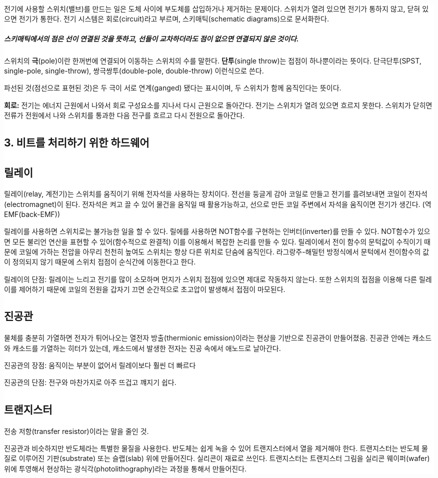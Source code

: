 전기에 사용할 스위치(밸브)를 만드는 일은 도체 사이에 부도체를 삽입하거나 제거하는 문제이다. 스위치가 열려 있으면 전기가 통하지 않고, 닫혀 있으면 전기가 통한다. 전기 시스템은 회로(circuit)라고 부르며, 스키매틱(schematic diagrams)으로 문서화한다. 

##### 스키매틱에서의 점은 선이 연결된 것을 뜻하고, 선들이 교차하더라도 점이 없으면 연결되지 않은 것이다.

스위치의 **극**(pole)이란 한꺼번에 연결되어 이동하는 스위치의 수를 말한다. **단투**(single throw)는 접점이 하나뿐이라는 뜻이다. 단극단투(SPST, single-pole, single-throw), 쌍극쌍투(double-pole, double-throw) 이런식으로 쓴다.

파선된 것(점선으로 표현된 것)은 두 극이 서로 연계(ganged) 됐다는 표시이며, 두 스위치가 함께 움직인다는 뜻이다.



**회로:** 전기는 에너지 근원에서 나와서 회로 구성요소를 지나서 다시 근원으로 돌아간다. 전기는 스위치가 열려 있으면 흐르지 못한다. 스위치가 닫히면 전류가 전원에서 나와 스위치를 통과한 다음 전구를 흐르고 다시 전원으로 돌아간다. 



## 3. 비트를 처리하기 위한 하드웨어

## 릴레이

릴레이(relay, 계전기)는 스위치를 움직이기 위해 전자석을 사용하는 장치이다. 전선을 둥글게 감아 코일로 만들고 전기를 흘려보내면 코일이 전자석(electromagnet)이 된다. 전자석은 켜고 끌 수 있어 물건을 움직일 때 활용가능하고, 선으로 만든 코일 주변에서 자석을 움직이면 전기가 생긴다. (역 EMF(back-EMF))



릴레이를 사용하면 스위치로는 불가능한 일을 할 수 있다. 릴에를 사용하면 NOT함수를 구현하는 인버터(inverter)를 만들 수 있다. NOT함수가 있으면 모든 불리언 연산을 표현할 수 있어(함수적으로 완결적) 이를 이용해서 복잡한 논리를 만들 수 있다. 릴레이에서 전이 함수의 문턱값이 수직이기 때문에 코일에 가하는 전압을 아무리 천천히 높여도 스위치는 항상 다른 위치로 단숨에 움직인다. 라그랑주-해밀턴 방정식에서 문턱에서 전이함수의 값이 정의되지 않기 때문에 스위치 접점이 순식간에 이동한다고 한다.



릴레이의 단점: 릴레이는 느리고 전기를 많이 소모하며 먼지가 스위치 접점에 있으면 제대로 작동하지 않는다. 또한 스위치의 접점을 이용해 다른 릴레이를 제어하기 때문에 코일의 전원을 갑자기 끄면 순간적으로 초고압이 발생해서 접점이 마모된다. 



## 진공관

물체를 충분히 가열하면 전자가 튀어나오는 열전자 방출(thermionic emission)이라는 현상을 기반으로 진공관이 만들어졌음. 진공관 안에는 캐소드와 캐소드를 가열하는 히터가 있는데, 캐소드에서 발생한 전자는 진공 속에서 애노드로 날아간다.



진공관의 장점: 움직이는 부분이 없어서 릴레이보다 훨씬 더 빠르다



진공관의 단점: 전구와 마찬가지로 아주 뜨겁고 꺠지기 쉽다.



## 트랜지스터

전송 저항(transfer resistor)이라는 말을 줄인 것.

진공관과 비슷하지만 반도체라는 특별한 물질을 사용한다. 반도체는 쉽게 녹을 수 있어 트랜지스터에서 열을 제거해야 한다. 트랜지스터는 반도체 물질로 이루어진 기판(substrate) 또는 슬랩(slab) 위에 만들어진다. 실리콘이 재료로 쓰인다. 트랜지스터는 트랜지스터 그림을 실리콘 웨이퍼(wafer) 위에 투영해서 현상하는 광식각(photolithography)라는 과정을 통해서 만들어진다. 
